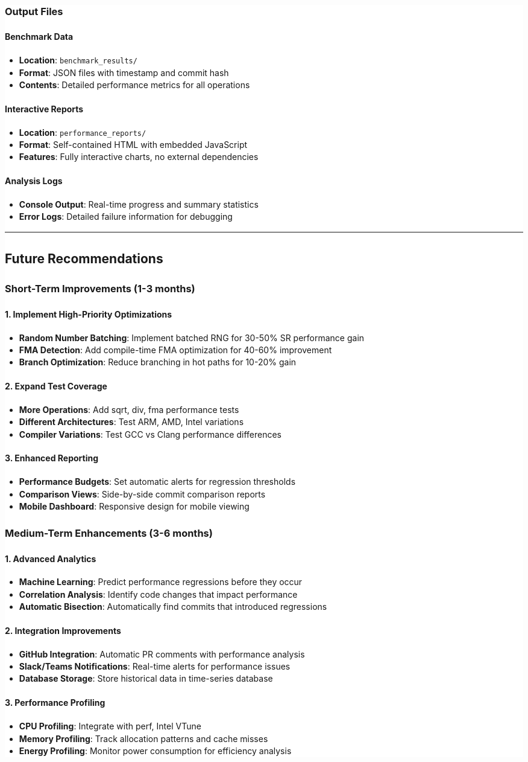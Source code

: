 ### Output Files

#### **Benchmark Data**
- **Location**: `benchmark_results/`
- **Format**: JSON files with timestamp and commit hash
- **Contents**: Detailed performance metrics for all operations

#### **Interactive Reports**
- **Location**: `performance_reports/`
- **Format**: Self-contained HTML with embedded JavaScript
- **Features**: Fully interactive charts, no external dependencies

#### **Analysis Logs**
- **Console Output**: Real-time progress and summary statistics
- **Error Logs**: Detailed failure information for debugging

---

## Future Recommendations

### Short-Term Improvements (1-3 months)

#### 1. **Implement High-Priority Optimizations**
- **Random Number Batching**: Implement batched RNG for 30-50% SR performance gain
- **FMA Detection**: Add compile-time FMA optimization for 40-60% improvement
- **Branch Optimization**: Reduce branching in hot paths for 10-20% gain

#### 2. **Expand Test Coverage**
- **More Operations**: Add sqrt, div, fma performance tests
- **Different Architectures**: Test ARM, AMD, Intel variations
- **Compiler Variations**: Test GCC vs Clang performance differences

#### 3. **Enhanced Reporting**
- **Performance Budgets**: Set automatic alerts for regression thresholds
- **Comparison Views**: Side-by-side commit comparison reports
- **Mobile Dashboard**: Responsive design for mobile viewing

### Medium-Term Enhancements (3-6 months)

#### 1. **Advanced Analytics**
- **Machine Learning**: Predict performance regressions before they occur
- **Correlation Analysis**: Identify code changes that impact performance
- **Automatic Bisection**: Automatically find commits that introduced regressions

#### 2. **Integration Improvements**
- **GitHub Integration**: Automatic PR comments with performance analysis
- **Slack/Teams Notifications**: Real-time alerts for performance issues
- **Database Storage**: Store historical data in time-series database

#### 3. **Performance Profiling**
- **CPU Profiling**: Integrate with perf, Intel VTune
- **Memory Profiling**: Track allocation patterns and cache misses
- **Energy Profiling**: Monitor power consumption for efficiency analysis
